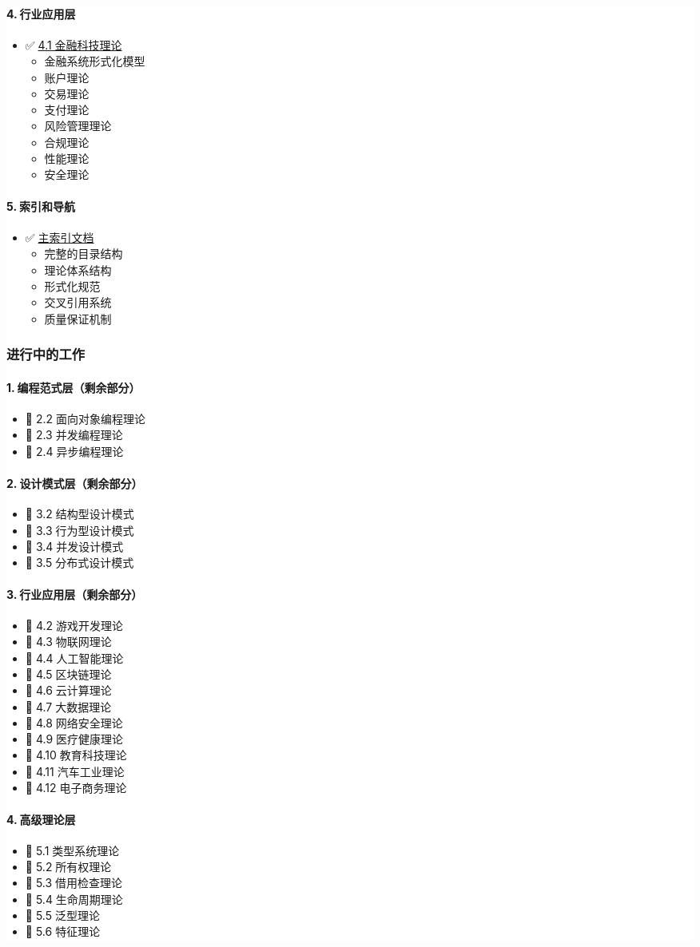 #### 4. 行业应用层

- ✅ [4.1 金融科技理论](04_industry_applications/04_01_fintech_theory.md)
  - 金融系统形式化模型
  - 账户理论
  - 交易理论
  - 支付理论
  - 风险管理理论
  - 合规理论
  - 性能理论
  - 安全理论

#### 5. 索引和导航

- ✅ [主索引文档](master_index.md)
  - 完整的目录结构
  - 理论体系结构
  - 形式化规范
  - 交叉引用系统
  - 质量保证机制

### 进行中的工作

#### 1. 编程范式层（剩余部分）

- 🔄 2.2 面向对象编程理论
- 🔄 2.3 并发编程理论
- 🔄 2.4 异步编程理论

#### 2. 设计模式层（剩余部分）

- 🔄 3.2 结构型设计模式
- 🔄 3.3 行为型设计模式
- 🔄 3.4 并发设计模式
- 🔄 3.5 分布式设计模式

#### 3. 行业应用层（剩余部分）

- 🔄 4.2 游戏开发理论
- 🔄 4.3 物联网理论
- 🔄 4.4 人工智能理论
- 🔄 4.5 区块链理论
- 🔄 4.6 云计算理论
- 🔄 4.7 大数据理论
- 🔄 4.8 网络安全理论
- 🔄 4.9 医疗健康理论
- 🔄 4.10 教育科技理论
- 🔄 4.11 汽车工业理论
- 🔄 4.12 电子商务理论

#### 4. 高级理论层

- 🔄 5.1 类型系统理论
- 🔄 5.2 所有权理论
- 🔄 5.3 借用检查理论
- 🔄 5.4 生命周期理论
- 🔄 5.5 泛型理论
- 🔄 5.6 特征理论

